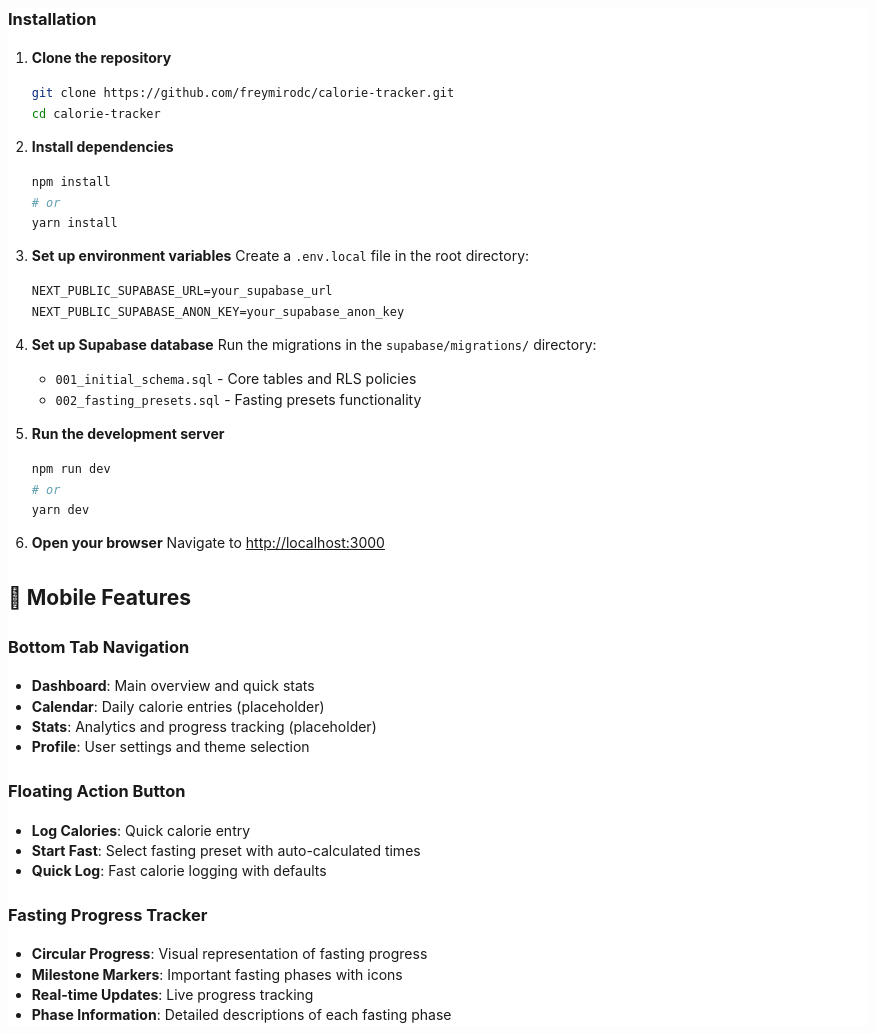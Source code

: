### Installation

1. **Clone the repository**
   ```bash
   git clone https://github.com/freymirodc/calorie-tracker.git
   cd calorie-tracker
   ```

2. **Install dependencies**
   ```bash
   npm install
   # or
   yarn install
   ```

3. **Set up environment variables**
   Create a `.env.local` file in the root directory:
   ```env
   NEXT_PUBLIC_SUPABASE_URL=your_supabase_url
   NEXT_PUBLIC_SUPABASE_ANON_KEY=your_supabase_anon_key
   ```

4. **Set up Supabase database**
   Run the migrations in the `supabase/migrations/` directory:
   - `001_initial_schema.sql` - Core tables and RLS policies
   - `002_fasting_presets.sql` - Fasting presets functionality

5. **Run the development server**
   ```bash
   npm run dev
   # or
   yarn dev
   ```

6. **Open your browser**
   Navigate to [http://localhost:3000](http://localhost:3000)

## 📱 Mobile Features

### Bottom Tab Navigation
- **Dashboard**: Main overview and quick stats
- **Calendar**: Daily calorie entries (placeholder)
- **Stats**: Analytics and progress tracking (placeholder)
- **Profile**: User settings and theme selection

### Floating Action Button
- **Log Calories**: Quick calorie entry
- **Start Fast**: Select fasting preset with auto-calculated times
- **Quick Log**: Fast calorie logging with defaults

### Fasting Progress Tracker
- **Circular Progress**: Visual representation of fasting progress
- **Milestone Markers**: Important fasting phases with icons
- **Real-time Updates**: Live progress tracking
- **Phase Information**: Detailed descriptions of each fasting phase
